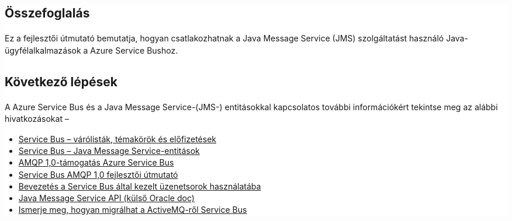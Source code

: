 
## <a name="summary"></a>Összefoglalás

Ez a fejlesztői útmutató bemutatja, hogyan csatlakozhatnak a Java Message Service (JMS) szolgáltatást használó Java-ügyfélalkalmazások a Azure Service Bushoz.

## <a name="next-steps"></a>Következő lépések

A Azure Service Bus és a Java Message Service-(JMS-) entitásokkal kapcsolatos további információkért tekintse meg az alábbi hivatkozásokat – 
* [Service Bus – várólisták, témakörök és előfizetések](service-bus-queues-topics-subscriptions.md)
* [Service Bus – Java Message Service-entitások](service-bus-queues-topics-subscriptions.md#java-message-service-jms-20-entities)
* [AMQP 1,0-támogatás Azure Service Bus](service-bus-amqp-overview.md)
* [Service Bus AMQP 1,0 fejlesztői útmutató](service-bus-amqp-dotnet.md)
* [Bevezetés a Service Bus által kezelt üzenetsorok használatába](service-bus-dotnet-get-started-with-queues.md)
* [Java Message Service API (külső Oracle doc)](https://docs.oracle.com/javaee/7/api/javax/jms/package-summary.html)
* [Ismerje meg, hogyan migrálhat a ActiveMQ-ről Service Bus](migrate-jms-activemq-to-servicebus.md)
